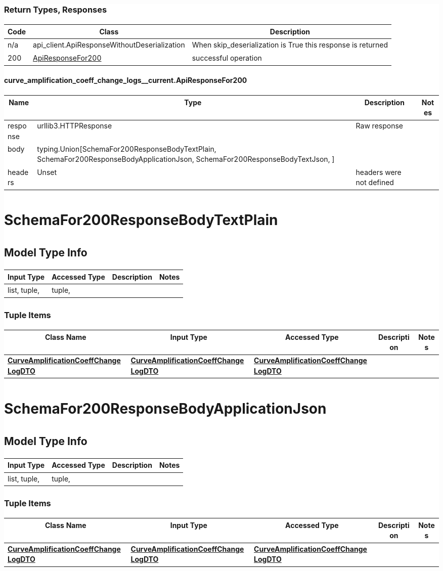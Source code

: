 ### Return Types, Responses

Code | Class | Description
------------- | ------------- | -------------
n/a | api_client.ApiResponseWithoutDeserialization | When skip_deserialization is True this response is returned
200 | [ApiResponseFor200](#curve_amplification_coeff_change_logs__current.ApiResponseFor200) | successful operation

#### curve_amplification_coeff_change_logs__current.ApiResponseFor200
Name | Type | Description  | Notes
------------- | ------------- | ------------- | -------------
response | urllib3.HTTPResponse | Raw response |
body | typing.Union[SchemaFor200ResponseBodyTextPlain, SchemaFor200ResponseBodyApplicationJson, SchemaFor200ResponseBodyTextJson, ] |  |
headers | Unset | headers were not defined |

# SchemaFor200ResponseBodyTextPlain

## Model Type Info
Input Type | Accessed Type | Description | Notes
------------ | ------------- | ------------- | -------------
list, tuple,  | tuple,  |  | 

### Tuple Items
Class Name | Input Type | Accessed Type | Description | Notes
------------- | ------------- | ------------- | ------------- | -------------
[**CurveAmplificationCoeffChangeLogDTO**]({{complexTypePrefix}}CurveAmplificationCoeffChangeLogDTO.md) | [**CurveAmplificationCoeffChangeLogDTO**]({{complexTypePrefix}}CurveAmplificationCoeffChangeLogDTO.md) | [**CurveAmplificationCoeffChangeLogDTO**]({{complexTypePrefix}}CurveAmplificationCoeffChangeLogDTO.md) |  | 

# SchemaFor200ResponseBodyApplicationJson

## Model Type Info
Input Type | Accessed Type | Description | Notes
------------ | ------------- | ------------- | -------------
list, tuple,  | tuple,  |  | 

### Tuple Items
Class Name | Input Type | Accessed Type | Description | Notes
------------- | ------------- | ------------- | ------------- | -------------
[**CurveAmplificationCoeffChangeLogDTO**]({{complexTypePrefix}}CurveAmplificationCoeffChangeLogDTO.md) | [**CurveAmplificationCoeffChangeLogDTO**]({{complexTypePrefix}}CurveAmplificationCoeffChangeLogDTO.md) | [**CurveAmplificationCoeffChangeLogDTO**]({{complexTypePrefix}}CurveAmplificationCoeffChangeLogDTO.md) |  | 
